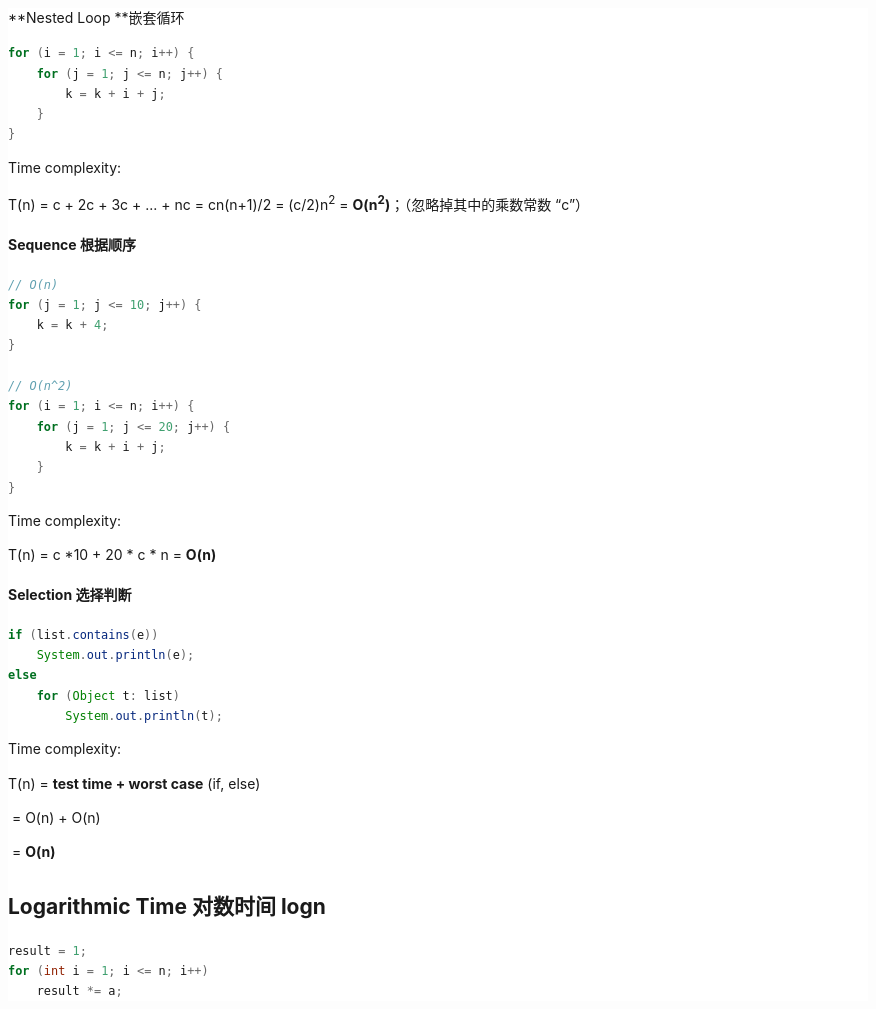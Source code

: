 **Nested Loop **嵌套循环

```java
for (i = 1; i <= n; i++) {
    for (j = 1; j <= n; j++) {
        k = k + i + j;
    }
}
```

Time complexity:

T(n) = c + 2c + 3c + ... + nc = cn(n+1)/2 = (c/2)n<sup>2</sup> = **O(n<sup>2</sup>)**；（忽略掉其中的乘数常数 “c”）

#### Sequence 根据顺序

```java
// O(n)
for (j = 1; j <= 10; j++) {
    k = k + 4;
}

// O(n^2)
for (i = 1; i <= n; i++) {
    for (j = 1; j <= 20; j++) {
        k = k + i + j;
    }
}
```

Time complexity:

T(n) = c *10 + 20 * c * n =  **O(n)**

#### Selection 选择判断

```java
if (list.contains(e)) 
    System.out.println(e);
else
    for (Object t: list) 
        System.out.println(t);
```

Time complexity:

T(n) = **test time + worst case** (if, else)

​	= O(n) + O(n)

​	= **O(n)**

## Logarithmic Time 对数时间 logn

```java
result = 1;
for (int i = 1; i <= n; i++)
	result *= a;
```
